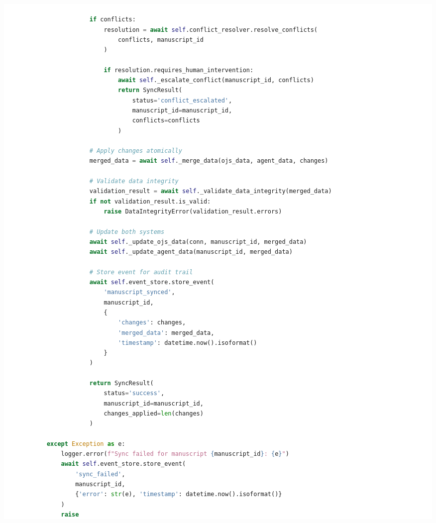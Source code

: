 ```python
                        
                        if conflicts:
                            resolution = await self.conflict_resolver.resolve_conflicts(
                                conflicts, manuscript_id
                            )
                            
                            if resolution.requires_human_intervention:
                                await self._escalate_conflict(manuscript_id, conflicts)
                                return SyncResult(
                                    status='conflict_escalated',
                                    manuscript_id=manuscript_id,
                                    conflicts=conflicts
                                )
                        
                        # Apply changes atomically
                        merged_data = await self._merge_data(ojs_data, agent_data, changes)
                        
                        # Validate data integrity
                        validation_result = await self._validate_data_integrity(merged_data)
                        if not validation_result.is_valid:
                            raise DataIntegrityError(validation_result.errors)
                        
                        # Update both systems
                        await self._update_ojs_data(conn, manuscript_id, merged_data)
                        await self._update_agent_data(manuscript_id, merged_data)
                        
                        # Store event for audit trail
                        await self.event_store.store_event(
                            'manuscript_synced',
                            manuscript_id,
                            {
                                'changes': changes,
                                'merged_data': merged_data,
                                'timestamp': datetime.now().isoformat()
                            }
                        )
                        
                        return SyncResult(
                            status='success',
                            manuscript_id=manuscript_id,
                            changes_applied=len(changes)
                        )
                        
            except Exception as e:
                logger.error(f"Sync failed for manuscript {manuscript_id}: {e}")
                await self.event_store.store_event(
                    'sync_failed',
                    manuscript_id,
                    {'error': str(e), 'timestamp': datetime.now().isoformat()}
                )
                raise
```
